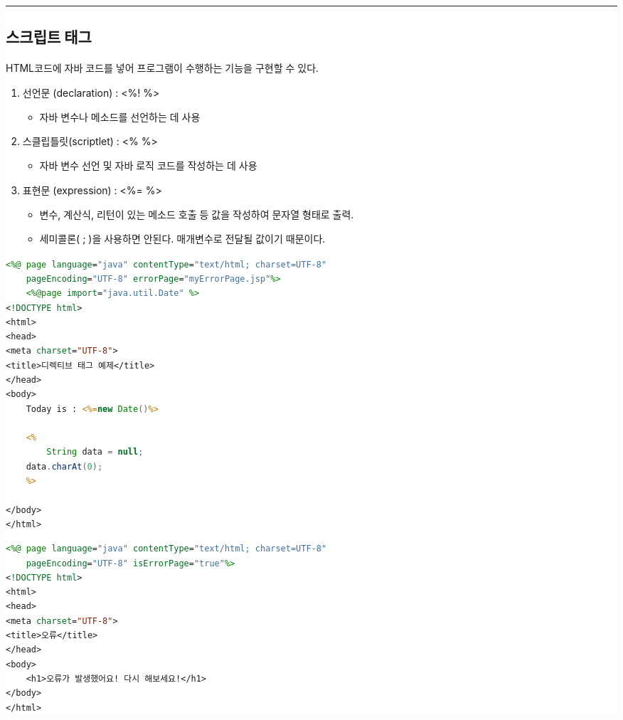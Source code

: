 

---



## 스크립트 태그

HTML코드에 자바 코드를 넣어 프로그램이 수행하는 기능을 구현할 수 있다.



1. 선언문 (declaration) :  <%! %>

   - 자바 변수나 메소드를 선언하는 데 사용 

     

2. 스클립틀릿(scriptlet) : <% %>

   - 자바 변수 선언 및 자바 로직 코드를 작성하는 데 사용

   

3. 표현문 (expression) : <%= %>

   - 변수, 계산식, 리턴이 있는 메소드 호출 등 값을 작성하여 문자열 형태로 출력.

   - 세미콜론( ; )을 사용하면 안된다. 매개변수로 전달될 값이기 때문이다.



```jsp
<%@ page language="java" contentType="text/html; charset=UTF-8"
    pageEncoding="UTF-8" errorPage="myErrorPage.jsp"%>
    <%@page import="java.util.Date" %>
<!DOCTYPE html>
<html>
<head>
<meta charset="UTF-8">
<title>디렉티브 태그 예제</title>
</head>
<body>
	Today is : <%=new Date()%>
	
	<%
		String data = null;
	data.charAt(0);
	%>
	
</body>
</html>
```

```jsp
<%@ page language="java" contentType="text/html; charset=UTF-8"
    pageEncoding="UTF-8" isErrorPage="true"%>
<!DOCTYPE html>
<html>
<head>
<meta charset="UTF-8">
<title>오류</title>
</head>
<body>
	<h1>오류가 발생했어요! 다시 해보세요!</h1>
</body>
</html>
```
